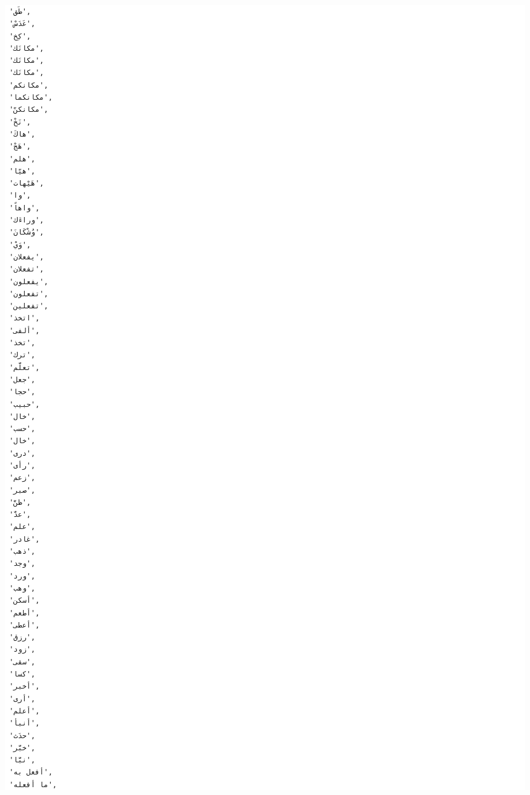      'طَق',
     'عَدَسْ',
     'كِخ',
     'مكانَك',
     'مكانَك',
     'مكانَك',
     'مكانكم',
     'مكانكما',
     'مكانكنّ',
     'نَخْ',
     'هاكَ',
     'هَجْ',
     'هلم',
     'هيّا',
     'هَيْهات',
     'وا',
     'واهاً',
     'وراءَك',
     'وُشْكَانَ',
     'وَيْ',
     'يفعلان',
     'تفعلان',
     'يفعلون',
     'تفعلون',
     'تفعلين',
     'اتخذ',
     'ألفى',
     'تخذ',
     'ترك',
     'تعلَّم',
     'جعل',
     'حجا',
     'حبيب',
     'خال',
     'حسب',
     'خال',
     'درى',
     'رأى',
     'زعم',
     'صبر',
     'ظنَّ',
     'عدَّ',
     'علم',
     'غادر',
     'ذهب',
     'وجد',
     'ورد',
     'وهب',
     'أسكن',
     'أطعم',
     'أعطى',
     'رزق',
     'زود',
     'سقى',
     'كسا',
     'أخبر',
     'أرى',
     'أعلم',
     'أنبأ',
     'حدَث',
     'خبَّر',
     'نبَّا',
     'أفعل به',
     'ما أفعله',